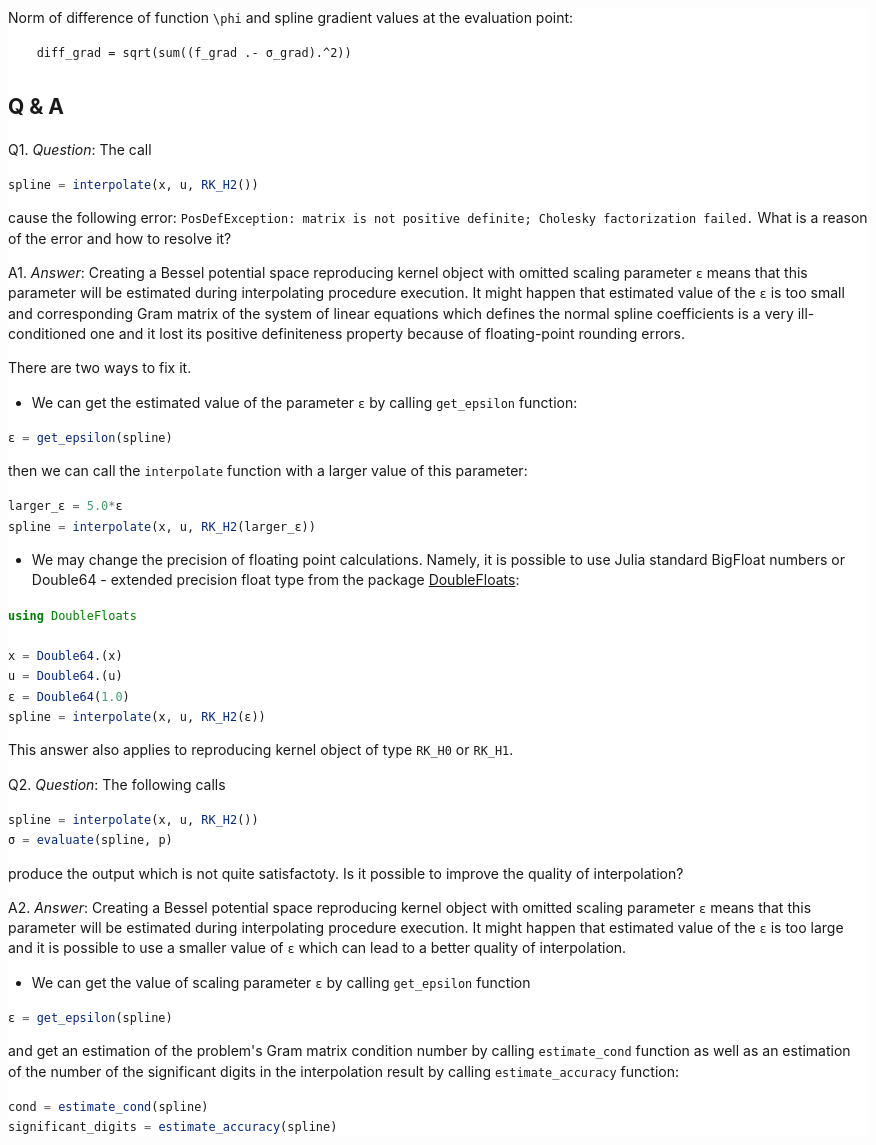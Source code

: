 Norm of difference of function ``\phi`` and spline gradient values at the evaluation point:
```@example 2B
    diff_grad = sqrt(sum((f_grad .- σ_grad).^2))
```

## Q & A

Q1. *Question*: The call

```julia
spline = interpolate(x, u, RK_H2())
```
cause the following error: `PosDefException: matrix is not positive definite; Cholesky factorization failed.` What is a reason of the error and how to resolve it?

A1. *Answer*: Creating a Bessel potential space reproducing kernel object with omitted scaling parameter `ε` means that this parameter will be estimated during interpolating procedure execution. It might happen that estimated value of the `ε` is too small and corresponding  Gram matrix of the system of linear equations which defines the normal spline coefficients is a very ill-conditioned one and it lost its positive definiteness property because of floating-point rounding errors.  

There are two ways to fix it.

- We can get the estimated value of the parameter `ε` by calling `get_epsilon` function:
```julia
ε = get_epsilon(spline)
``` 
then we can call the `interpolate` function with a larger value of this parameter:
```julia
larger_ε = 5.0*ε
spline = interpolate(x, u, RK_H2(larger_ε))
```

- We may change the precision of floating point calculations. Namely, it is possible to use Julia standard BigFloat numbers or Double64 - extended precision float type from the package [DoubleFloats](https://github.com/JuliaMath/DoubleFloats.jl):
```julia
using DoubleFloats

x = Double64.(x)
u = Double64.(u)
ε = Double64(1.0)
spline = interpolate(x, u, RK_H2(ε))
```
This answer also applies to reproducing kernel object of type `RK_H0` or `RK_H1`.

Q2. *Question*: The following calls

```julia
spline = interpolate(x, u, RK_H2())
σ = evaluate(spline, p)
```
produce the output which is not quite satisfactoty.
Is it possible to improve the quality of interpolation?

A2. *Answer*: Creating a Bessel potential space reproducing kernel object with omitted scaling parameter `ε` means that this parameter will be estimated during interpolating procedure execution. It might happen that estimated value of the `ε` is too large and it is possible to use a smaller value of `ε` which can lead to a better quality of interpolation. 
- We can get the value of scaling parameter `ε` by calling `get_epsilon` function
```julia
ε = get_epsilon(spline)
```
and get an estimation of the problem's Gram matrix condition number by calling `estimate_cond` function as well as an estimation of the number of the significant digits in the interpolation result by calling `estimate_accuracy` function:
```julia
cond = estimate_cond(spline)
significant_digits = estimate_accuracy(spline)
```